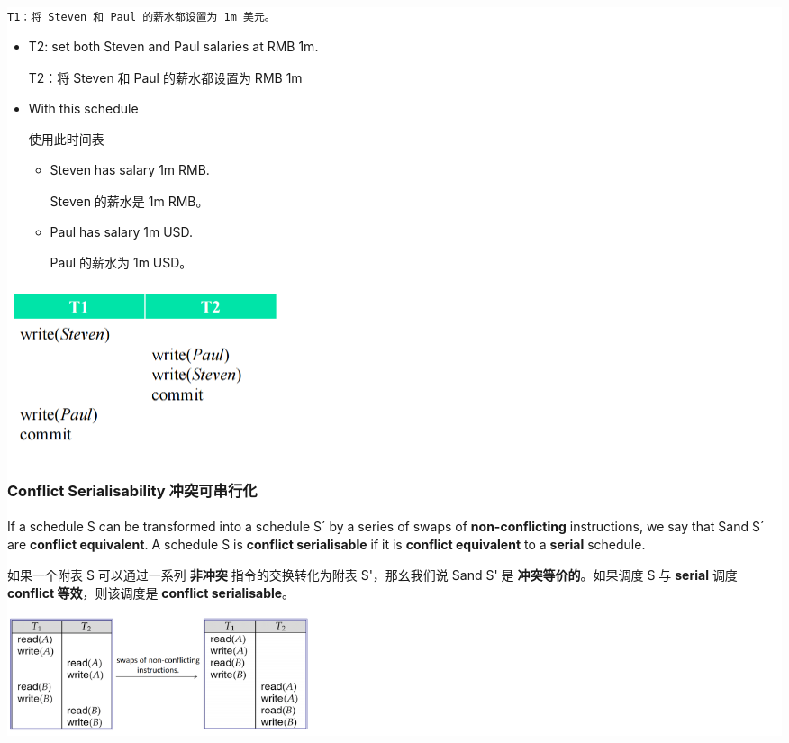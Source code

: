     T1：将 Steven 和 Paul 的薪水都设置为 1m 美元。

  - T2: set both Steven and Paul salaries at RMB 1m.

    T2：将 Steven 和 Paul 的薪水都设置为 RMB 1m

- With this schedule

  使用此时间表

  - Steven has salary 1m RMB.

    Steven 的薪水是 1m RMB。

  - Paul has salary 1m USD.

    Paul 的薪水为 1m USD。

<img src="imgs/week7/img10.png" style="zoom:50%;" />

### Conflict Serialisability  冲突可串行化

If a schedule S can be transformed into a schedule S´ by a series of swaps of **non-conflicting** instructions, we say that Sand S´ are **conflict equivalent**. A schedule S is **conflict serialisable** if it is **conflict equivalent** to a **serial** schedule.

如果一个附表 S 可以通过一系列 **非冲突** 指令的交换转化为附表 S'，那幺我们说 Sand S' 是 **冲突等价的**。如果调度 S 与 **serial** 调度 **conflict 等效**，则该调度是 **conflict serialisable**。

<img src="imgs/week7/img11.png" style="zoom: 33%;" />
